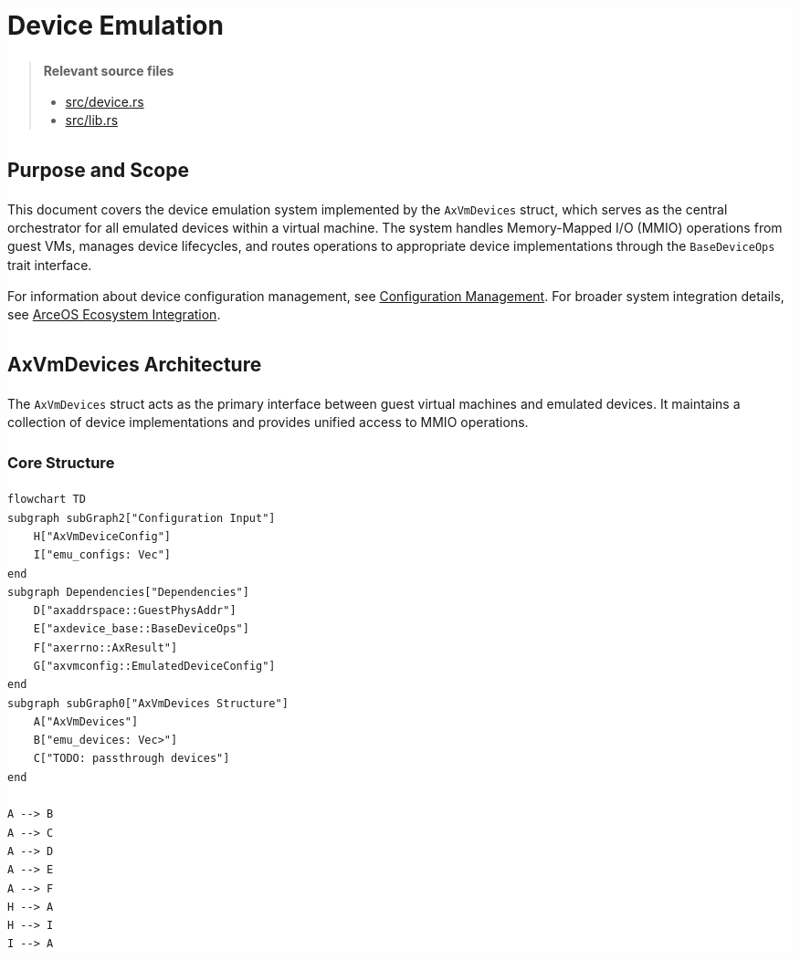 # Device Emulation

> **Relevant source files**
> * [src/device.rs](https://github.com/arceos-hypervisor/axdevice/blob/8652ce80/src/device.rs)
> * [src/lib.rs](https://github.com/arceos-hypervisor/axdevice/blob/8652ce80/src/lib.rs)

## Purpose and Scope

This document covers the device emulation system implemented by the `AxVmDevices` struct, which serves as the central orchestrator for all emulated devices within a virtual machine. The system handles Memory-Mapped I/O (MMIO) operations from guest VMs, manages device lifecycles, and routes operations to appropriate device implementations through the `BaseDeviceOps` trait interface.

For information about device configuration management, see [Configuration Management](/arceos-hypervisor/axdevice/3.1-configuration-management). For broader system integration details, see [ArceOS Ecosystem Integration](/arceos-hypervisor/axdevice/4-arceos-ecosystem-integration).

## AxVmDevices Architecture

The `AxVmDevices` struct acts as the primary interface between guest virtual machines and emulated devices. It maintains a collection of device implementations and provides unified access to MMIO operations.

### Core Structure

```mermaid
flowchart TD
subgraph subGraph2["Configuration Input"]
    H["AxVmDeviceConfig"]
    I["emu_configs: Vec"]
end
subgraph Dependencies["Dependencies"]
    D["axaddrspace::GuestPhysAddr"]
    E["axdevice_base::BaseDeviceOps"]
    F["axerrno::AxResult"]
    G["axvmconfig::EmulatedDeviceConfig"]
end
subgraph subGraph0["AxVmDevices Structure"]
    A["AxVmDevices"]
    B["emu_devices: Vec>"]
    C["TODO: passthrough devices"]
end

A --> B
A --> C
A --> D
A --> E
A --> F
H --> A
H --> I
I --> A
```
